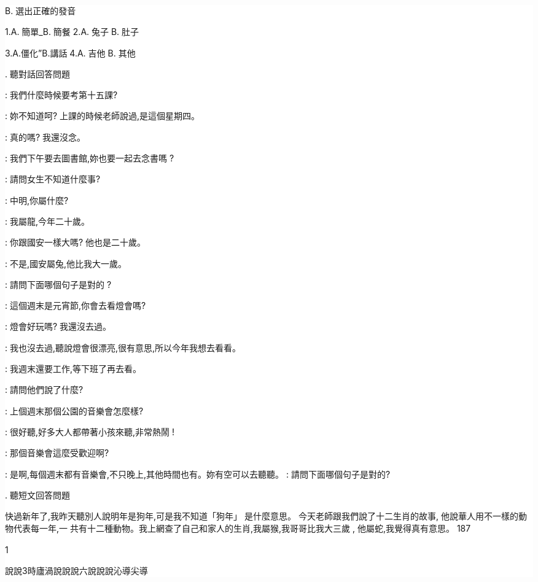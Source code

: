 B. 選出正確的發音

1.A. 簡單_B. 簡餐     2.A. 兔子 B. 肚子

3.A.僵化”B.講話     4.A. 吉他 B. 其他

. 聽對話回答問題

: 我們什麼時候要考第十五課?

: 妳不知道呵? 上課的時候老師說過,是這個星期四。

: 真的嗎? 我還沒念。

: 我們下午要去圖書館,妳也要一起去念書嗎 ?

: 請問女生不知道什麼事?

: 中明,你屬什麼?

: 我屬龍,今年二十歲。

: 你跟國安一樣大嗎? 他也是二十歲。

: 不是,國安屬兔,他比我大一歲。

: 請問下面哪個句子是對的 ?

: 這個週末是元宵節,你會去看燈會嗎?

: 燈會好玩嗎? 我還沒去過。

: 我也沒去過,聽說燈會很漂亮,很有意思,所以今年我想去看看。

: 我週末還要工作,等下班了再去看。

: 請問他們說了什麼?

: 上個週末那個公園的音樂會怎麼樣?

: 很好聽,好多大人都帶著小孩來聽,非常熱鬧 !

: 那個音樂會這麼受歡迎啊?

: 是啊,每個週末都有音樂會,不只晚上,其他時間也有。妳有空可以去聽聽。
: 請問下面哪個句子是對的?

. 聽短文回答問題

快過新年了,我昨天聽別人說明年是狗年,可是我不知道「狗年」 是什麼意思。
今天老師跟我們說了十二生肖的故事, 他說華人用不一樣的動物代表每一年,一
共有十二種動物。我上網查了自己和家人的生肖,我屬猴,我哥哥比我大三歲 ,
他屬蛇,我覺得真有意思。                                                   187

1

說說3時廬渦說說說六說說說沁導尖導

